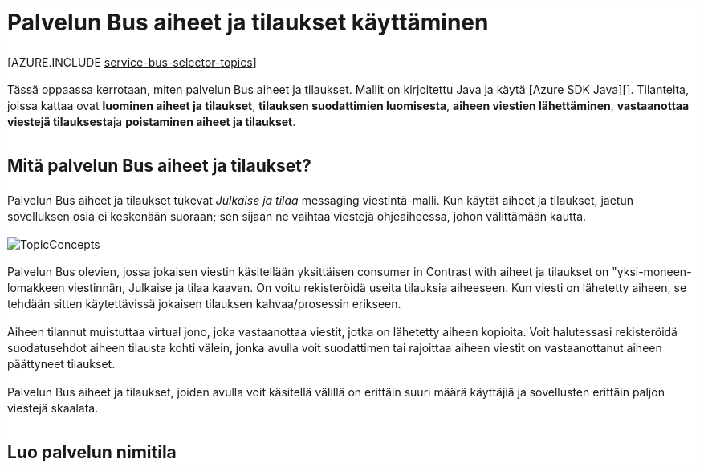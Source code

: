 <properties
    pageTitle="Voit käyttää palvelun Bus aiheet Java | Microsoft Azure"
    description="Opettele käyttämään palvelua Bus aiheet ja tilaukset Azure-tietokannassa. MALLIKOODEJA kirjoitetaan Java-sovelluksissa."
    services="service-bus"
    documentationCenter="java"
    authors="sethmanheim"
    manager="timlt"
    editor=""/>

<tags
    ms.service="service-bus"
    ms.workload="tbd"
    ms.tgt_pltfrm="na"
    ms.devlang="Java"
    ms.topic="article"
    ms.date="08/23/2016"
    ms.author="sethm"/>

# <a name="how-to-use-service-bus-topics-and-subscriptions"></a>Palvelun Bus aiheet ja tilaukset käyttäminen

[AZURE.INCLUDE [service-bus-selector-topics](../../includes/service-bus-selector-topics.md)]

Tässä oppaassa kerrotaan, miten palvelun Bus aiheet ja tilaukset. Mallit on kirjoitettu Java ja käytä [Azure SDK Java][]. Tilanteita, joissa kattaa ovat **luominen aiheet ja tilaukset**, **tilauksen suodattimien luomisesta**, **aiheen viestien lähettäminen**, **vastaanottaa viestejä tilauksesta**ja **poistaminen aiheet ja tilaukset**.

## <a name="what-are-service-bus-topics-and-subscriptions"></a>Mitä palvelun Bus aiheet ja tilaukset?

Palvelun Bus aiheet ja tilaukset tukevat *Julkaise ja tilaa* messaging viestintä-malli. Kun käytät aiheet ja tilaukset, jaetun sovelluksen osia ei keskenään suoraan; sen sijaan ne vaihtaa viestejä ohjeaiheessa, johon välittämään kautta.

![TopicConcepts](./media/service-bus-java-how-to-use-topics-subscriptions/sb-topics-01.png)

Palvelun Bus olevien, jossa jokaisen viestin käsitellään yksittäisen consumer in Contrast with aiheet ja tilaukset on "yksi-moneen-lomakkeen viestinnän, Julkaise ja tilaa kaavan. On voitu rekisteröidä useita tilauksia aiheeseen. Kun viesti on lähetetty aiheen, se tehdään sitten käytettävissä jokaisen tilauksen kahvaa/prosessin erikseen.

Aiheen tilannut muistuttaa virtual jono, joka vastaanottaa viestit, jotka on lähetetty aiheen kopioita. Voit halutessasi rekisteröidä suodatusehdot aiheen tilausta kohti välein, jonka avulla voit suodattimen tai rajoittaa aiheen viestit on vastaanottanut aiheen päättyneet tilaukset.

Palvelun Bus aiheet ja tilaukset, joiden avulla voit käsitellä välillä on erittäin suuri määrä käyttäjiä ja sovellusten erittäin paljon viestejä skaalata.

## <a name="create-a-service-namespace"></a>Luo palvelun nimitila


  [Java Azure SDK]: http://azure.microsoft.com/develop/java/
  [Azure työkalujen Pimennys varten]: https://msdn.microsoft.com/library/azure/hh694271.aspx
  [Azure classic portal]: http://manage.windowsazure.com/
  [Palvelun Bus olevien, aiheet ja tilaukset]: service-bus-queues-topics-subscriptions.md
  [SqlFilter]: http://msdn.microsoft.com/library/azure/microsoft.servicebus.messaging.sqlfilter.aspx 
  [SqlFilter.SqlExpression]: https://msdn.microsoft.com/library/azure/microsoft.servicebus.messaging.sqlfilter.sqlexpression.aspx
  [BrokeredMessage]: https://msdn.microsoft.com/library/azure/microsoft.servicebus.messaging.brokeredmessage.aspx
  [0]: ./media/service-bus-java-how-to-use-topics-subscriptions/sb-queues-13.png
  [2]: ./media/service-bus-java-how-to-use-topics-subscriptions/sb-queues-04.png
  [3]: ./media/service-bus-java-how-to-use-topics-subscriptions/sb-queues-09.png